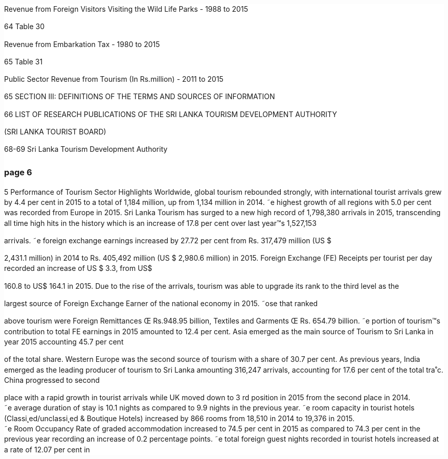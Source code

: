 Revenue from Foreign Visitors Visiting the Wild Life Parks - 1988 to 2015 
  
64
Table 30 
 
Revenue from Embarkation Tax - 1980 to 2015 
      
65
Table 31 
 
Public Sector Revenue from Tourism (In Rs.million) - 2011 to 2015 
   
65
SECTION III:
DEFINITIONS OF THE TERMS AND SOURCES OF INFORMATION 
     
66
LIST OF RESEARCH PUBLICATIONS OF THE SRI LANKA TOURISM DEVELOPMENT AUTHORITY

(SRI LANKA TOURIST BOARD) 
      
   
68-69
Sri Lanka Tourism Development Authority

### page 6
5
Performance of Tourism Sector
Highlights
Worldwide, global tourism rebounded strongly, with international tourist arrivals grew by 4.4 
per cent in 2015 to a total of 1,184 million, up from 1,134 million in 2014. ˜e highest growth 
of all regions with 5.0 per cent was recorded from Europe in 2015. 
Sri Lanka Tourism has surged to a new high record of 1,798,380 arrivals in 2015, transcending 
all time high hits in the history which is an increase of 17.8 per cent over last year™s 1,527,153 

arrivals.
˜e foreign exchange earnings increased by 27.72 per cent from Rs. 317,479 million (US $ 

2,431.1 million) in 2014 to Rs. 405,492 million (US $ 2,980.6 million) in 2015.
Foreign Exchange (FE) Receipts per tourist per day recorded an increase of US $ 3.3, from US$ 

160.8 to US$ 164.1 in 2015.
Due to the rise of the arrivals, tourism was able to upgrade its rank to the third level as the 

largest source of Foreign Exchange Earner of the national economy in 2015. ˜ose that ranked 

above tourism were Foreign Remittances Œ Rs.948.95 billion, Textiles and Garments Œ Rs. 
654.79 billion. ˜e portion of tourism™s contribution to total FE earnings in 2015 amounted to 
12.4 per cent. 
Asia emerged as the main source of Tourism to Sri Lanka in year 2015 accounting 45.7 per cent 

of the total share. Western Europe was the second source of tourism with a share of 30.7 per 
cent.
As previous years, India emerged as the leading producer of tourism to Sri Lanka amounting 
316,247 arrivals, accounting for 17.6 per cent of the total tra˚c. China progressed to second 

place with a rapid growth in tourist arrivals while UK moved down to 3
rd 
position in 2015 from 
the second place in 2014.  
˜e average duration of stay is 10.1 nights as compared to 9.9 nights in the previous year.
˜e room capacity in tourist hotels (Classi˛ed/unclassi˛ed & Boutique Hotels) increased by 
866 rooms from 18,510 in 2014 to 19,376 in 2015.  
˜e Room Occupancy Rate of graded accommodation increased to 74.5 per cent in 2015 as 
compared to 74.3 per cent in the previous year recording an increase of 0.2 percentage points. 
˜e total foreign guest nights recorded in tourist hotels increased at a rate of 12.07 per cent in 

